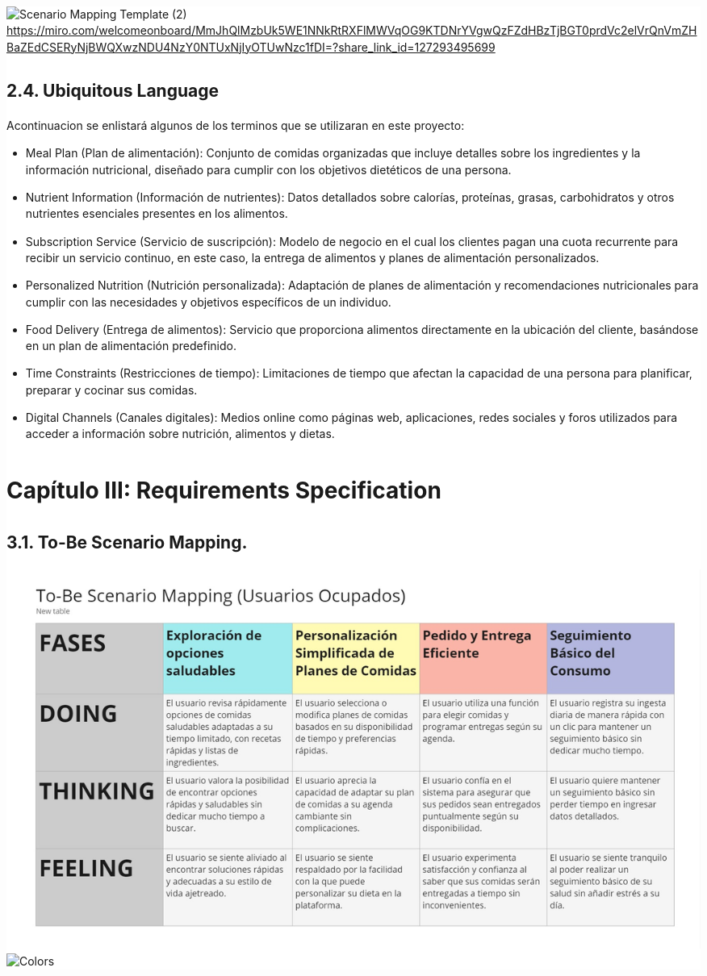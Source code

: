 ![Scenario Mapping Template (2)](https://github.com/user-attachments/assets/6d0e4ab6-9f29-4e11-822e-ec65b1f102d1)
https://miro.com/welcomeonboard/MmJhQlMzbUk5WE1NNkRtRXFlMWVqOG9KTDNrYVgwQzFZdHBzTjBGT0prdVc2elVrQnVmZHBaZEdCSERyNjBWQXwzNDU4NzY0NTUxNjIyOTUwNzc1fDI=?share_link_id=127293495699

## 2.4. Ubiquitous Language

Acontinuacion se enlistará algunos de los terminos que se utilizaran en este proyecto: 

* Meal Plan (Plan de alimentación): Conjunto de comidas organizadas que incluye detalles sobre los ingredientes y la información nutricional, diseñado para cumplir con los objetivos dietéticos de una persona.

* Nutrient Information (Información de nutrientes): Datos detallados sobre calorías, proteínas, grasas, carbohidratos y otros nutrientes esenciales presentes en los alimentos.

* Subscription Service (Servicio de suscripción): Modelo de negocio en el cual los clientes pagan una cuota recurrente para recibir un servicio continuo, en este caso, la entrega de alimentos y planes de alimentación personalizados.

* Personalized Nutrition (Nutrición personalizada): Adaptación de planes de alimentación y recomendaciones nutricionales para cumplir con las necesidades y objetivos específicos de un individuo.

* Food Delivery (Entrega de alimentos): Servicio que proporciona alimentos directamente en la ubicación del cliente, basándose en un plan de alimentación predefinido.

* Time Constraints (Restricciones de tiempo): Limitaciones de tiempo que afectan la capacidad de una persona para planificar, preparar y cocinar sus comidas.

* Digital Channels (Canales digitales): Medios online como páginas web, aplicaciones, redes sociales y foros utilizados para acceder a información sobre nutrición, alimentos y dietas.

# Capítulo III: Requirements Specification

## 3.1. To-Be Scenario Mapping.

<img src="img/To-Be Scenario Mapping 1.jpg" alt="Colors">
<img src="https://github.com/user-attachments/assets/d640f9c0-b338-4347-9311-9760daf6f1d7" alt="Colors">

